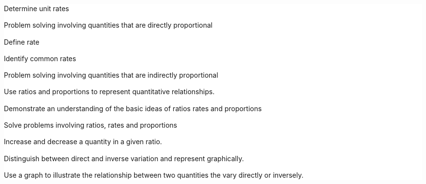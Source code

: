 Determine unit 
rates 
 
Problem solving 
involving 
quantities that are 
directly 
proportional  
 
Define rate 
 
Identify common 
rates 
 
Problem solving 
involving 
quantities that are 
indirectly 
proportional  
 
Use ratios and 
proportions to 
represent 
quantitative 
relationships. 
 
Demonstrate an 
understanding of 
the basic ideas of 
ratios rates and 
proportions  
 
Solve problems 
involving ratios, 
rates and 
proportions 
 
 
Increase and 
decrease a quantity 
in a given ratio. 
 
Distinguish 
between direct and 
inverse variation 
and represent 
graphically. 
 
Use a graph to 
illustrate the 
relationship 
between two 
quantities the vary 
directly or 
inversely. 
 